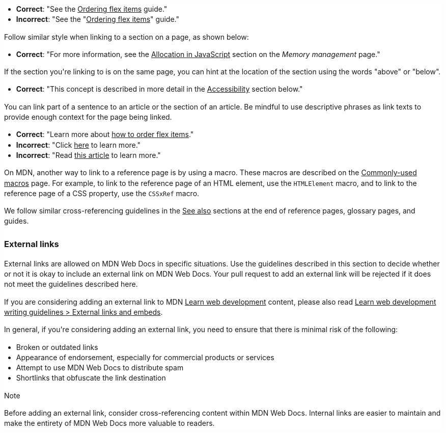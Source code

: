 - **Correct**: "See the [Ordering flex items](/en-US/docs/Web/CSS/CSS_flexible_box_layout/Ordering_flex_items) guide."
- **Incorrect**: "See the "[Ordering flex items](/en-US/docs/Web/CSS/CSS_flexible_box_layout/Ordering_flex_items)" guide."

Follow similar style when linking to a section on a page, as shown below:

- **Correct**: "For more information, see the [Allocation in JavaScript](/en-US/docs/Web/JavaScript/Guide/Memory_management#allocation_in_javascript) section on the _Memory management_ page."

If the section you're linking to is on the same page, you can hint at the location of the section using the words "above" or "below".

- **Correct**: "This concept is described in more detail in the [Accessibility](/en-US/docs/Web/CSS/gradient/repeating-conic-gradient#accessibility) section below."

You can link part of a sentence to an article or the section of an article. Be mindful to use descriptive phrases as link texts to provide enough context for the page being linked.

- **Correct**: "Learn more about [how to order flex items](/en-US/docs/Web/CSS/CSS_flexible_box_layout/Ordering_flex_items)."
- **Incorrect**: "Click [here](/en-US/docs/Web/CSS/CSS_flexible_box_layout/Ordering_flex_items) to learn more."
- **Incorrect**: "Read [this article](/en-US/docs/Web/CSS/CSS_flexible_box_layout/Ordering_flex_items) to learn more."

On MDN, another way to link to a reference page is by using a macro. These macros are described on the [Commonly-used macros](/en-US/docs/MDN/Writing_guidelines/Page_structures/Macros/Commonly_used_macros#linking_to_pages_in_references) page. For example, to link to the reference page of an HTML element, use the `HTMLElement` macro, and to link to the reference page of a CSS property, use the `CSSxRef` macro.

We follow similar cross-referencing guidelines in the [See also](#see_also) sections at the end of reference pages, glossary pages, and guides.

### External links

External links are allowed on MDN Web Docs in specific situations. Use the guidelines described in this section to decide whether or not it is okay to include an external link on MDN Web Docs. Your pull request to add an external link will be rejected if it does not meet the guidelines described here.

If you are considering adding an external link to MDN [Learn web development](/en-US/docs/Learn_web_development) content, please also read [Learn web development writing guidelines > External links and embeds](/en-US/docs/MDN/Writing_guidelines/Learning_content#external_links_and_embeds).

In general, if you're considering adding an external link, you need to ensure that there is minimal risk of the following:

- Broken or outdated links
- Appearance of endorsement, especially for commercial products or services
- Attempt to use MDN Web Docs to distribute spam
- Shortlinks that obfuscate the link destination

> [!NOTE]
> Before adding an external link, consider cross-referencing content within MDN Web Docs. Internal links are easier to maintain and make the entirety of MDN Web Docs more valuable to readers.
